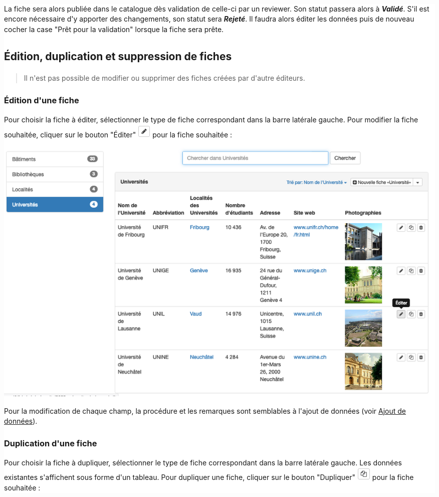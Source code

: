 La fiche sera alors publiée dans le catalogue dès validation de celle-ci par un reviewer. Son statut passera alors à ***Validé***. S'il est encore nécessaire d'y apporter des changements, son statut sera ***Rejeté***. Il faudra alors éditer les données puis de nouveau cocher la case "Prêt pour la validation" lorsque la fiche sera prête.

<a id="editionduplsup"></a>
## Édition, duplication et suppression de fiches

> Il n'est pas possible de modifier ou supprimer des fiches créées par d'autre éditeurs. 

<a id="editionfiche"></a>
### Édition d'une fiche

Pour choisir la fiche à éditer, sélectionner le type de fiche correspondant dans la barre latérale gauche. Pour modifier la fiche souhaitée, cliquer sur le bouton "Éditer" ![](assets/buttons/edit_btn.png) pour la fiche souhaitée :

![](assets/data/edit_data.png)  

Pour la modification de chaque champ, la procédure et les remarques sont semblables à l'ajout de données (voir [Ajout de données](#ajoutdonnees)).

### Duplication d'une fiche

Pour choisir la fiche à dupliquer, sélectionner le type de fiche correspondant dans la barre latérale gauche. Les données existantes s'affichent sous forme d'un tableau. Pour dupliquer une fiche, cliquer sur le bouton "Dupliquer" ![](assets/buttons/duplicate_btn.png) pour la fiche souhaitée : 
